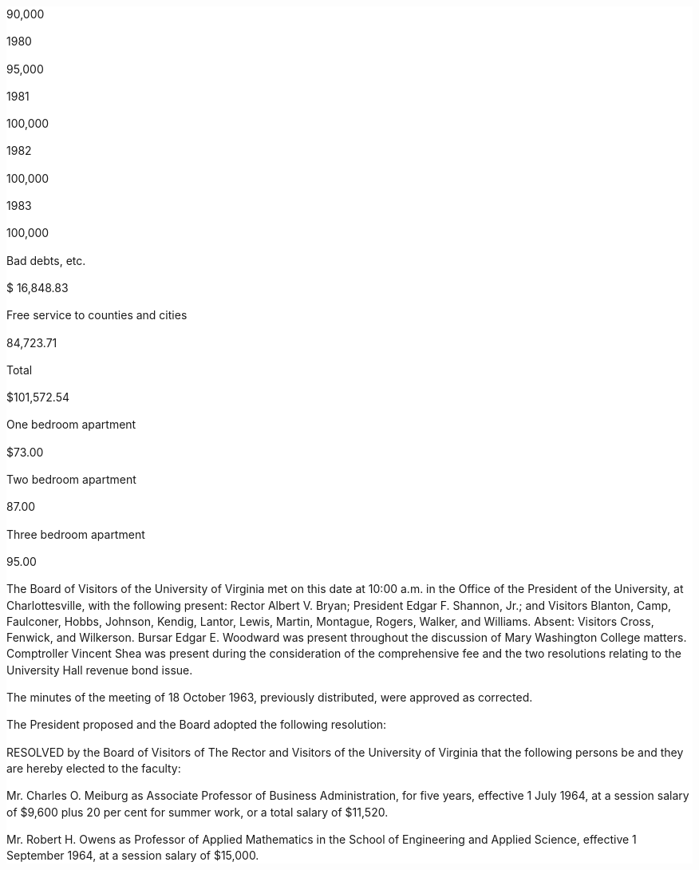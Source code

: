 90,000

1980

95,000

1981

100,000

1982

100,000

1983

100,000

Bad debts, etc.

$ 16,848.83

Free service to counties and cities

84,723.71

Total

$101,572.54

One bedroom apartment

$73.00

Two bedroom apartment

87.00

Three bedroom apartment

95.00

The Board of Visitors of the University of Virginia met on this date at 10:00 a.m. in the Office of the President of the University, at Charlottesville, with the following present: Rector Albert V. Bryan; President Edgar F. Shannon, Jr.; and Visitors Blanton, Camp, Faulconer, Hobbs, Johnson, Kendig, Lantor, Lewis, Martin, Montague, Rogers, Walker, and Williams. Absent: Visitors Cross, Fenwick, and Wilkerson. Bursar Edgar E. Woodward was present throughout the discussion of Mary Washington College matters. Comptroller Vincent Shea was present during the consideration of the comprehensive fee and the two resolutions relating to the University Hall revenue bond issue.

The minutes of the meeting of 18 October 1963, previously distributed, were approved as corrected.

The President proposed and the Board adopted the following resolution:

RESOLVED by the Board of Visitors of The Rector and Visitors of the University of Virginia that the following persons be and they are hereby elected to the faculty:

Mr. Charles O. Meiburg as Associate Professor of Business Administration, for five years, effective 1 July 1964, at a session salary of $9,600 plus 20 per cent for summer work, or a total salary of $11,520.

Mr. Robert H. Owens as Professor of Applied Mathematics in the School of Engineering and Applied Science, effective 1 September 1964, at a session salary of $15,000.
